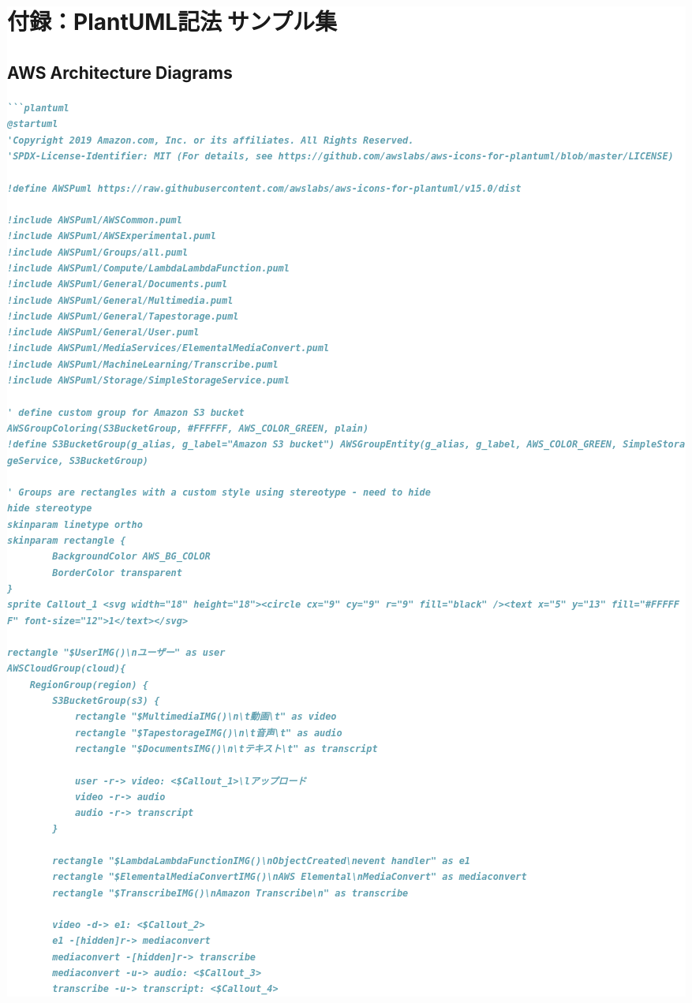 # 付録：PlantUML記法 サンプル集

## AWS Architecture Diagrams

````markdown
```plantuml
@startuml
'Copyright 2019 Amazon.com, Inc. or its affiliates. All Rights Reserved.
'SPDX-License-Identifier: MIT (For details, see https://github.com/awslabs/aws-icons-for-plantuml/blob/master/LICENSE)

!define AWSPuml https://raw.githubusercontent.com/awslabs/aws-icons-for-plantuml/v15.0/dist

!include AWSPuml/AWSCommon.puml
!include AWSPuml/AWSExperimental.puml
!include AWSPuml/Groups/all.puml
!include AWSPuml/Compute/LambdaLambdaFunction.puml
!include AWSPuml/General/Documents.puml
!include AWSPuml/General/Multimedia.puml
!include AWSPuml/General/Tapestorage.puml
!include AWSPuml/General/User.puml
!include AWSPuml/MediaServices/ElementalMediaConvert.puml
!include AWSPuml/MachineLearning/Transcribe.puml
!include AWSPuml/Storage/SimpleStorageService.puml

' define custom group for Amazon S3 bucket
AWSGroupColoring(S3BucketGroup, #FFFFFF, AWS_COLOR_GREEN, plain)
!define S3BucketGroup(g_alias, g_label="Amazon S3 bucket") AWSGroupEntity(g_alias, g_label, AWS_COLOR_GREEN, SimpleStorageService, S3BucketGroup)

' Groups are rectangles with a custom style using stereotype - need to hide
hide stereotype
skinparam linetype ortho
skinparam rectangle {
		BackgroundColor AWS_BG_COLOR
		BorderColor transparent
}
sprite Callout_1 <svg width="18" height="18"><circle cx="9" cy="9" r="9" fill="black" /><text x="5" y="13" fill="#FFFFFF" font-size="12">1</text></svg>

rectangle "$UserIMG()\nユーザー" as user
AWSCloudGroup(cloud){
	RegionGroup(region) {
		S3BucketGroup(s3) {
			rectangle "$MultimediaIMG()\n\t動画\t" as video
			rectangle "$TapestorageIMG()\n\t音声\t" as audio
			rectangle "$DocumentsIMG()\n\tテキスト\t" as transcript

			user -r-> video: <$Callout_1>\lアップロード
			video -r-> audio
			audio -r-> transcript
		}

		rectangle "$LambdaLambdaFunctionIMG()\nObjectCreated\nevent handler" as e1
		rectangle "$ElementalMediaConvertIMG()\nAWS Elemental\nMediaConvert" as mediaconvert
		rectangle "$TranscribeIMG()\nAmazon Transcribe\n" as transcribe

		video -d-> e1: <$Callout_2>
		e1 -[hidden]r-> mediaconvert
		mediaconvert -[hidden]r-> transcribe
		mediaconvert -u-> audio: <$Callout_3>
		transcribe -u-> transcript: <$Callout_4>
````